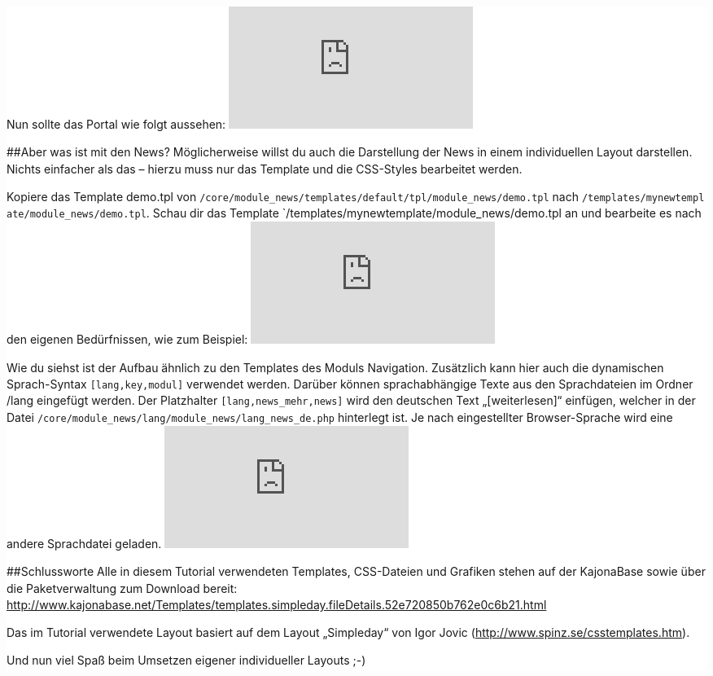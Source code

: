 Nun sollte das Portal wie folgt aussehen:
![](https://www.kajona.de/image.php?image=/files/images/upload/howtos/v4_templht_11.jpg&maxWidth=600)


##Aber was ist mit den News?
Möglicherweise willst du auch die Darstellung der News in einem individuellen Layout darstellen. Nichts einfacher als das – hierzu muss nur das Template und die CSS-Styles bearbeitet werden.



Kopiere das Template demo.tpl von `/core/module_news/templates/default/tpl/module_news/demo.tpl` nach `/templates/mynewtemplate/module_news/demo.tpl`.
Schau dir das Template `/templates/mynewtemplate/module_news/demo.tpl an und bearbeite es nach den eigenen Bedürfnissen, wie zum Beispiel:
![](https://www.kajona.de/image.php?image=/files/images/upload/howtos/v4_templht_13.jpg&maxWidth=600)

Wie du siehst ist der Aufbau ähnlich zu den Templates des Moduls Navigation. Zusätzlich kann hier auch die dynamischen Sprach-Syntax `[lang,key,modul]` verwendet werden. Darüber können sprachabhängige Texte aus den Sprachdateien im Ordner /lang eingefügt werden.
Der Platzhalter `[lang,news_mehr,news]` wird den deutschen Text „[weiterlesen]“ einfügen, welcher in der Datei `/core/module_news/lang/module_news/lang_news_de.php` hinterlegt ist. Je nach eingestellter Browser-Sprache wird eine andere Sprachdatei geladen.
![](https://www.kajona.de/image.php?image=/files/images/upload/howtos/v4_templht_14.jpg&maxWidth=600)

##Schlussworte
Alle in diesem Tutorial verwendeten Templates, CSS-Dateien und Grafiken stehen auf der KajonaBase sowie über die Paketverwaltung zum Download bereit: 
http://www.kajonabase.net/Templates/templates.simpleday.fileDetails.52e720850b762e0c6b21.html

Das im Tutorial verwendete Layout basiert auf dem Layout „Simpleday“ von Igor Jovic (http://www.spinz.se/csstemplates.htm).

Und nun viel Spaß beim Umsetzen eigener individueller Layouts ;-)
